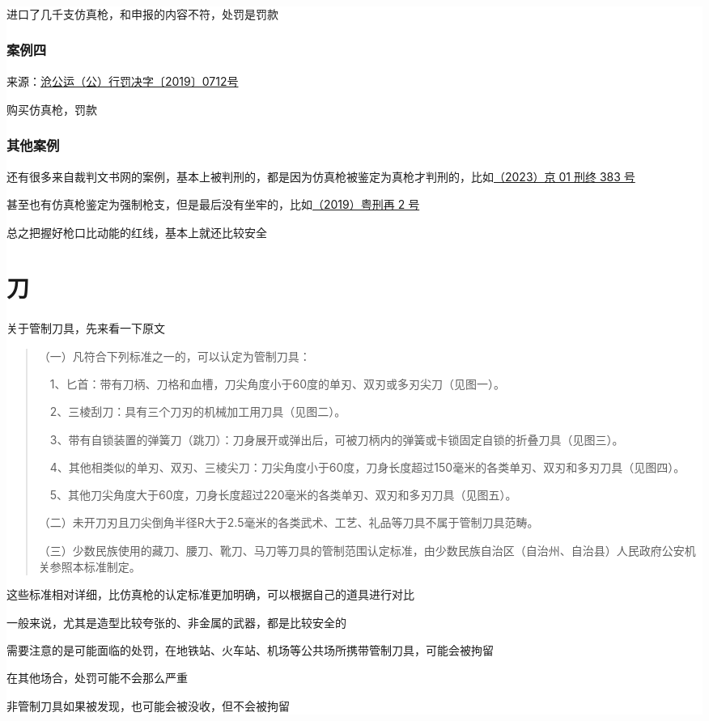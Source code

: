 进口了几千支仿真枪，和申报的内容不符，处罚是罚款

### 案例四
来源：[沧公运（公）行罚决字〔2019〕0712号](http://www.czyh.gov.cn/czyh/ADD07229/202001/1b293240edcd4b20a30b34ade1a52907.shtml)

购买仿真枪，罚款

### 其他案例
还有很多来自裁判文书网的案例，基本上被判刑的，都是因为仿真枪被鉴定为真枪才判刑的，比如[（2023）京 01 刑终 383 号](https://wenshu.court.gov.cn/website/wenshu/181107ANFZ0BXSK4/index.html?docId=smlPFwvnNFrtntaVKqFsSZpi3hf/XZ/OyWzKMVqYnn9xlmOSgPZovpO3qNaLMqsJhA3zboG2NrwS4whjuxnc/fFgkrdbBYiMhbt/RbdZZeVwwzAoCF5FIW5PThf68Wec)

甚至也有仿真枪鉴定为强制枪支，但是最后没有坐牢的，比如[（2019）粤刑再 2 号](https://wenshu.court.gov.cn/website/wenshu/181107ANFZ0BXSK4/index.html?docId=9F7s0sQN9hbULgPC3KZyzwBDRieZiEYVk15PpMPO93PnUmgKT0Da+JO3qNaLMqsJhA3zboG2NrwS4whjuxnc/fFgkrdbBYiMhbt/RbdZZeVwwzAoCF5FIbmAPoTPdQPN)

总之把握好枪口比动能的红线，基本上就还比较安全

# 刀
关于管制刀具，先来看一下原文

> （一）凡符合下列标准之一的，可以认定为管制刀具：
> 
>　1、匕首：带有刀柄、刀格和血槽，刀尖角度小于60度的单刃、双刃或多刃尖刀（见图一）。 
>
>　2、三棱刮刀：具有三个刀刃的机械加工用刀具（见图二）。
>
>　3、带有自锁装置的弹簧刀（跳刀）：刀身展开或弹出后，可被刀柄内的弹簧或卡锁固定自锁的折叠刀具（见图三）。
>
>　4、其他相类似的单刃、双刃、三棱尖刀：刀尖角度小于60度，刀身长度超过150毫米的各类单刃、双刃和多刃刀具（见图四）。
>
>　5、其他刀尖角度大于60度，刀身长度超过220毫米的各类单刃、双刃和多刃刀具（见图五）。
>
>（二）未开刀刃且刀尖倒角半径R大于2.5毫米的各类武术、工艺、礼品等刀具不属于管制刀具范畴。
>
>（三）少数民族使用的藏刀、腰刀、靴刀、马刀等刀具的管制范围认定标准，由少数民族自治区（自治州、自治县）人民政府公安机关参照本标准制定。

这些标准相对详细，比仿真枪的认定标准更加明确，可以根据自己的道具进行对比

一般来说，尤其是造型比较夸张的、非金属的武器，都是比较安全的

需要注意的是可能面临的处罚，在地铁站、火车站、机场等公共场所携带管制刀具，可能会被拘留

在其他场合，处罚可能不会那么严重

非管制刀具如果被发现，也可能会被没收，但不会被拘留